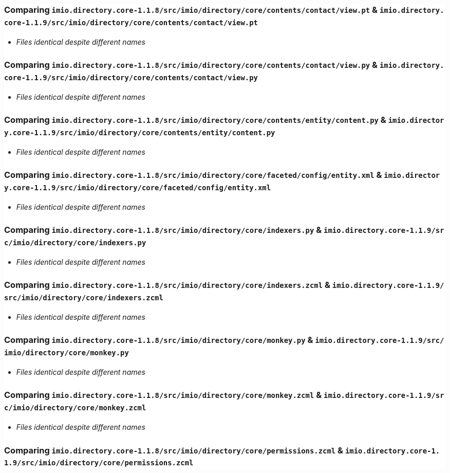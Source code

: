 ### Comparing `imio.directory.core-1.1.8/src/imio/directory/core/contents/contact/view.pt` & `imio.directory.core-1.1.9/src/imio/directory/core/contents/contact/view.pt`

 * *Files identical despite different names*

### Comparing `imio.directory.core-1.1.8/src/imio/directory/core/contents/contact/view.py` & `imio.directory.core-1.1.9/src/imio/directory/core/contents/contact/view.py`

 * *Files identical despite different names*

### Comparing `imio.directory.core-1.1.8/src/imio/directory/core/contents/entity/content.py` & `imio.directory.core-1.1.9/src/imio/directory/core/contents/entity/content.py`

 * *Files identical despite different names*

### Comparing `imio.directory.core-1.1.8/src/imio/directory/core/faceted/config/entity.xml` & `imio.directory.core-1.1.9/src/imio/directory/core/faceted/config/entity.xml`

 * *Files identical despite different names*

### Comparing `imio.directory.core-1.1.8/src/imio/directory/core/indexers.py` & `imio.directory.core-1.1.9/src/imio/directory/core/indexers.py`

 * *Files identical despite different names*

### Comparing `imio.directory.core-1.1.8/src/imio/directory/core/indexers.zcml` & `imio.directory.core-1.1.9/src/imio/directory/core/indexers.zcml`

 * *Files identical despite different names*

### Comparing `imio.directory.core-1.1.8/src/imio/directory/core/monkey.py` & `imio.directory.core-1.1.9/src/imio/directory/core/monkey.py`

 * *Files identical despite different names*

### Comparing `imio.directory.core-1.1.8/src/imio/directory/core/monkey.zcml` & `imio.directory.core-1.1.9/src/imio/directory/core/monkey.zcml`

 * *Files identical despite different names*

### Comparing `imio.directory.core-1.1.8/src/imio/directory/core/permissions.zcml` & `imio.directory.core-1.1.9/src/imio/directory/core/permissions.zcml`
